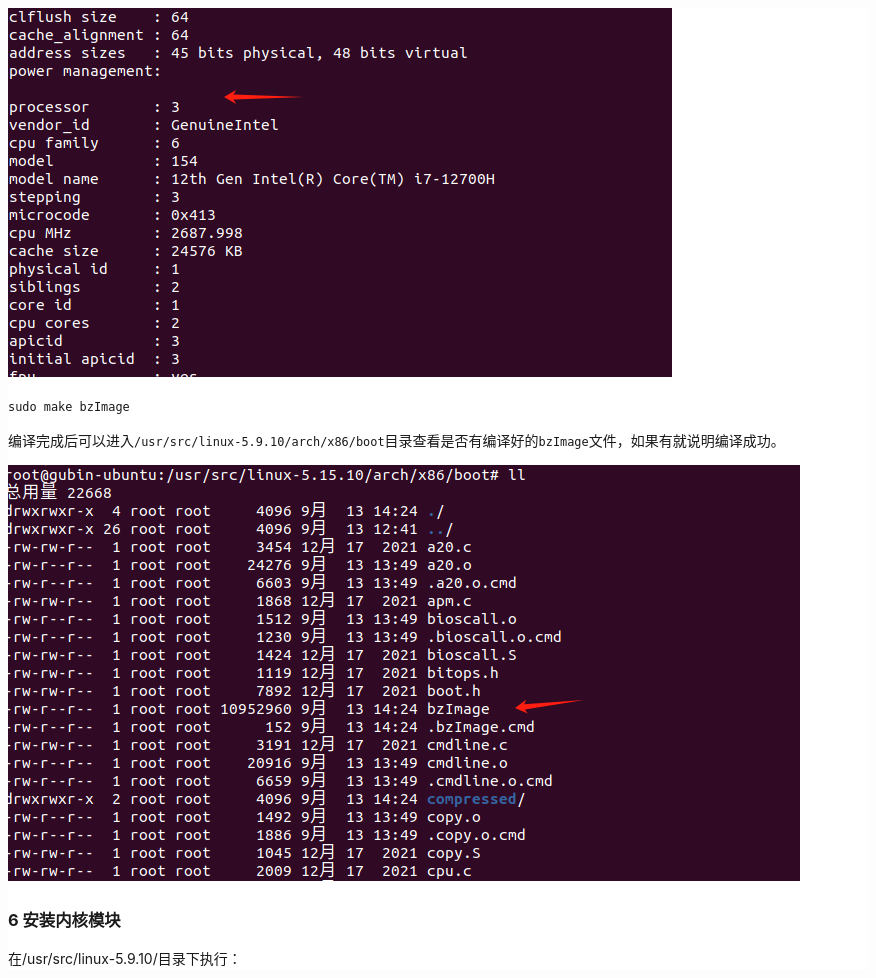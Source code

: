 ![image-20240913104720045](image/image-20240913104720045.png)

```
sudo make bzImage
```

编译完成后可以进入`/usr/src/linux-5.9.10/arch/x86/boot`目录查看是否有编译好的`bzImage`文件，如果有就说明编译成功。

![image-20240913142620277](image/image-20240913142620277.png)

### 6 安装内核模块

在/usr/src/linux-5.9.10/目录下执行：
